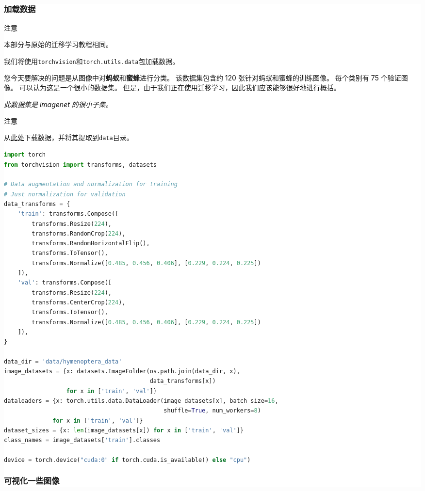 ### 加载数据

注意

本部分与原始的迁移学习教程相同。

我们将使用`torchvision`和`torch.utils.data`包加载数据。

您今天要解决的问题是从图像中对**蚂蚁**和**蜜蜂**进行分类。 该数据集包含约 120 张针对蚂蚁和蜜蜂的训练图像。 每个类别有 75 个验证图像。 可以认为这是一个很小的数据集。 但是，由于我们正在使用迁移学习，因此我们应该能够很好地进行概括。

*此数据集是 imagenet 的很小子集。*

注意

从[此处](https://download.pytorch.org/tutorial/hymenoptera_data.zip)下载数据，并将其提取到`data`目录。

```py
import torch
from torchvision import transforms, datasets

# Data augmentation and normalization for training
# Just normalization for validation
data_transforms = {
    'train': transforms.Compose([
        transforms.Resize(224),
        transforms.RandomCrop(224),
        transforms.RandomHorizontalFlip(),
        transforms.ToTensor(),
        transforms.Normalize([0.485, 0.456, 0.406], [0.229, 0.224, 0.225])
    ]),
    'val': transforms.Compose([
        transforms.Resize(224),
        transforms.CenterCrop(224),
        transforms.ToTensor(),
        transforms.Normalize([0.485, 0.456, 0.406], [0.229, 0.224, 0.225])
    ]),
}

data_dir = 'data/hymenoptera_data'
image_datasets = {x: datasets.ImageFolder(os.path.join(data_dir, x),
                                          data_transforms[x])
                  for x in ['train', 'val']}
dataloaders = {x: torch.utils.data.DataLoader(image_datasets[x], batch_size=16,
                                              shuffle=True, num_workers=8)
              for x in ['train', 'val']}
dataset_sizes = {x: len(image_datasets[x]) for x in ['train', 'val']}
class_names = image_datasets['train'].classes

device = torch.device("cuda:0" if torch.cuda.is_available() else "cpu")

```

### 可视化一些图像
